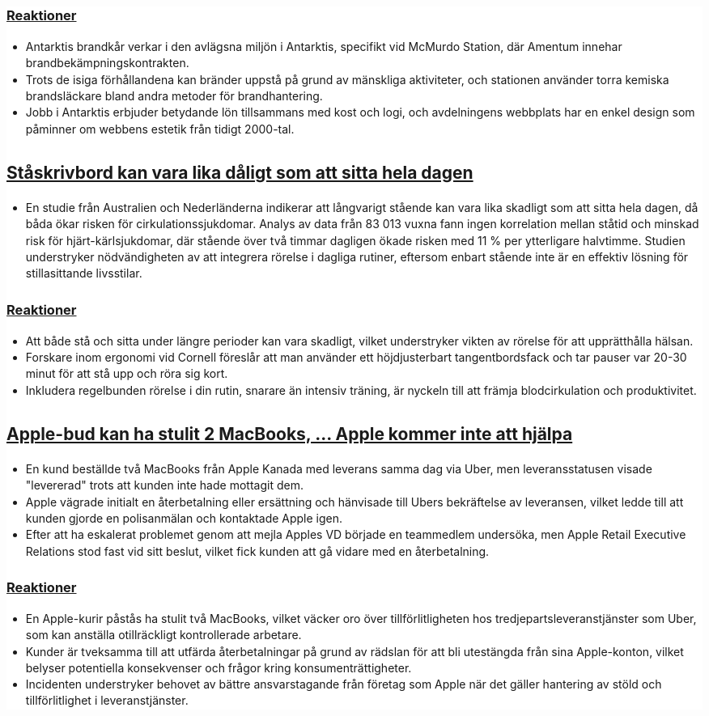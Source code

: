 ### [Reaktioner](https://news.ycombinator.com/item?id=42104144)

- Antarktis brandkår verkar i den avlägsna miljön i Antarktis, specifikt vid McMurdo Station, där Amentum innehar brandbekämpningskontrakten.
- Trots de isiga förhållandena kan bränder uppstå på grund av mänskliga aktiviteter, och stationen använder torra kemiska brandsläckare bland andra metoder för brandhantering.
- Jobb i Antarktis erbjuder betydande lön tillsammans med kost och logi, och avdelningens webbplats har en enkel design som påminner om webbens estetik från tidigt 2000-tal.

## [Ståskrivbord kan vara lika dåligt som att sitta hela dagen](https://www.sciencealert.com/your-standing-desk-might-actually-be-as-bad-as-sitting-all-day)

- En studie från Australien och Nederländerna indikerar att långvarigt stående kan vara lika skadligt som att sitta hela dagen, då båda ökar risken för cirkulationssjukdomar. Analys av data från 83 013 vuxna fann ingen korrelation mellan ståtid och minskad risk för hjärt-kärlsjukdomar, där stående över två timmar dagligen ökade risken med 11 % per ytterligare halvtimme. Studien understryker nödvändigheten av att integrera rörelse i dagliga rutiner, eftersom enbart stående inte är en effektiv lösning för stillasittande livsstilar.

### [Reaktioner](https://news.ycombinator.com/item?id=42103761)

- Att både stå och sitta under längre perioder kan vara skadligt, vilket understryker vikten av rörelse för att upprätthålla hälsan.
- Forskare inom ergonomi vid Cornell föreslår att man använder ett höjdjusterbart tangentbordsfack och tar pauser var 20-30 minut för att stå upp och röra sig kort.
- Inkludera regelbunden rörelse i din rutin, snarare än intensiv träning, är nyckeln till att främja blodcirkulation och produktivitet.

## [Apple-bud kan ha stulit 2 MacBooks, ... Apple kommer inte att hjälpa](https://forums.macrumors.com/threads/apple-courier-uber-may-have-stolen-2-macbooks-i-bought-and-its-looking-like-apple-is-not-going-to-help.2441932/)

- En kund beställde två MacBooks från Apple Kanada med leverans samma dag via Uber, men leveransstatusen visade "levererad" trots att kunden inte hade mottagit dem.
- Apple vägrade initialt en återbetalning eller ersättning och hänvisade till Ubers bekräftelse av leveransen, vilket ledde till att kunden gjorde en polisanmälan och kontaktade Apple igen.
- Efter att ha eskalerat problemet genom att mejla Apples VD började en teammedlem undersöka, men Apple Retail Executive Relations stod fast vid sitt beslut, vilket fick kunden att gå vidare med en återbetalning.

### [Reaktioner](https://news.ycombinator.com/item?id=42105274)

- En Apple-kurir påstås ha stulit två MacBooks, vilket väcker oro över tillförlitligheten hos tredjepartsleveranstjänster som Uber, som kan anställa otillräckligt kontrollerade arbetare.
- Kunder är tveksamma till att utfärda återbetalningar på grund av rädslan för att bli utestängda från sina Apple-konton, vilket belyser potentiella konsekvenser och frågor kring konsumenträttigheter.
- Incidenten understryker behovet av bättre ansvarstagande från företag som Apple när det gäller hantering av stöld och tillförlitlighet i leveranstjänster.

<head>
  <meta property="og:title" content="IMG_0416" />
  <meta property="og:type" content="website" />
  <meta property="og:image" content="https://og.cho.sh/api/og/?title=IMG_0416&subheading=m%C3%A5ndag%2011%20november%202024%3A%20Sammanfattning%20av%20Hacker%20News" />
</head>
